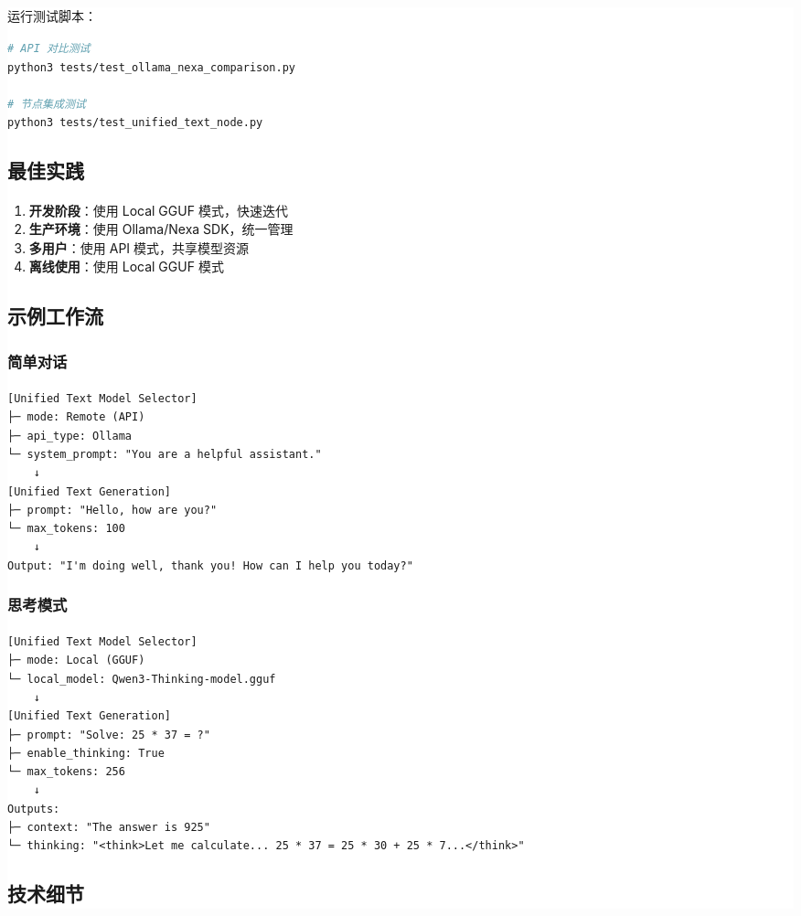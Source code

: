 运行测试脚本：

```bash
# API 对比测试
python3 tests/test_ollama_nexa_comparison.py

# 节点集成测试
python3 tests/test_unified_text_node.py
```

## 最佳实践

1. **开发阶段**：使用 Local GGUF 模式，快速迭代
2. **生产环境**：使用 Ollama/Nexa SDK，统一管理
3. **多用户**：使用 API 模式，共享模型资源
4. **离线使用**：使用 Local GGUF 模式

## 示例工作流

### 简单对话

```
[Unified Text Model Selector]
├─ mode: Remote (API)
├─ api_type: Ollama
└─ system_prompt: "You are a helpful assistant."
    ↓
[Unified Text Generation]
├─ prompt: "Hello, how are you?"
└─ max_tokens: 100
    ↓
Output: "I'm doing well, thank you! How can I help you today?"
```

### 思考模式

```
[Unified Text Model Selector]
├─ mode: Local (GGUF)
└─ local_model: Qwen3-Thinking-model.gguf
    ↓
[Unified Text Generation]
├─ prompt: "Solve: 25 * 37 = ?"
├─ enable_thinking: True
└─ max_tokens: 256
    ↓
Outputs:
├─ context: "The answer is 925"
└─ thinking: "<think>Let me calculate... 25 * 37 = 25 * 30 + 25 * 7...</think>"
```

## 技术细节
